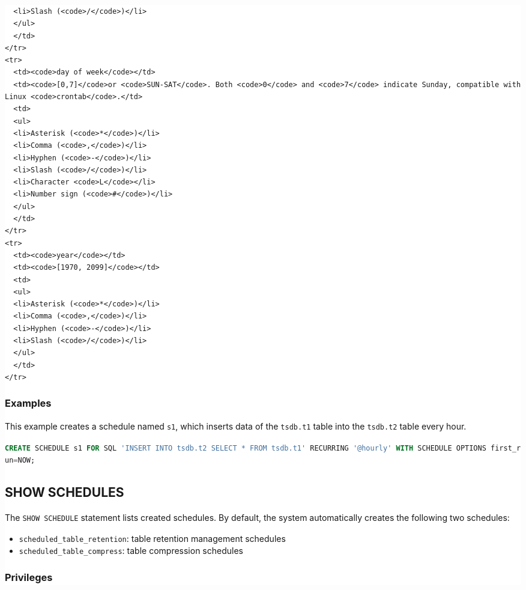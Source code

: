       <li>Slash (<code>/</code>)</li>
      </ul>
      </td>
    </tr>
    <tr>
      <td><code>day of week</code></td>
      <td><code>[0,7]</code>or <code>SUN-SAT</code>. Both <code>0</code> and <code>7</code> indicate Sunday, compatible with Linux <code>crontab</code>.</td>
      <td>
      <ul>
      <li>Asterisk (<code>*</code>)</li>
      <li>Comma (<code>,</code>)</li>
      <li>Hyphen (<code>-</code>)</li>
      <li>Slash (<code>/</code>)</li>
      <li>Character <code>L</code></li>
      <li>Number sign (<code>#</code>)</li>
      </ul>
      </td>
    </tr>
    <tr>
      <td><code>year</code></td>
      <td><code>[1970, 2099]</code></td>
      <td>
      <ul>
      <li>Asterisk (<code>*</code>)</li>
      <li>Comma (<code>,</code>)</li>
      <li>Hyphen (<code>-</code>)</li>
      <li>Slash (<code>/</code>)</li>
      </ul>
      </td>
    </tr>
  </tbody>
</table>

### Examples

This example creates a schedule named `s1`, which inserts data of the `tsdb.t1` table into the `tsdb.t2` table every hour.

```sql
CREATE SCHEDULE s1 FOR SQL 'INSERT INTO tsdb.t2 SELECT * FROM tsdb.t1' RECURRING '@hourly' WITH SCHEDULE OPTIONS first_run=NOW;
```

## SHOW SCHEDULES

The `SHOW SCHEDULE` statement lists created schedules. By default, the system automatically creates the following two schedules:

- `scheduled_table_retention`: table retention management schedules
- `scheduled_table_compress`: table compression schedules

### Privileges
